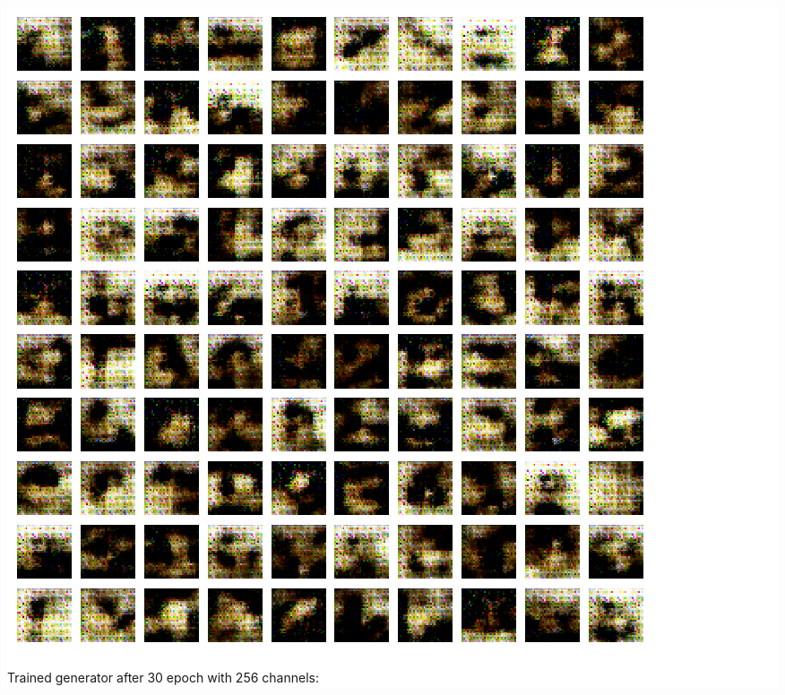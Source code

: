 ![output 30 epoch 1024](/assets/images/projects/dip/14/wiki/3_3.png)

Trained generator after 30 epoch with 256 channels:
